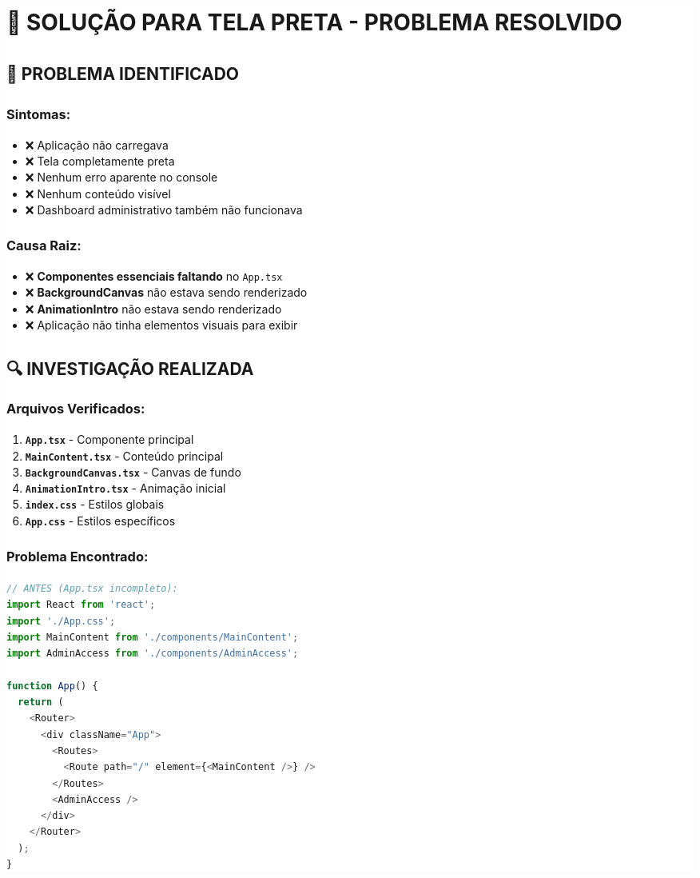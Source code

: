 # 🔧 SOLUÇÃO PARA TELA PRETA - PROBLEMA RESOLVIDO

## 🎯 **PROBLEMA IDENTIFICADO**

### **Sintomas:**
- ❌ Aplicação não carregava
- ❌ Tela completamente preta
- ❌ Nenhum erro aparente no console
- ❌ Nenhum conteúdo visível
- ❌ Dashboard administrativo também não funcionava

### **Causa Raiz:**
- ❌ **Componentes essenciais faltando** no `App.tsx`
- ❌ **BackgroundCanvas** não estava sendo renderizado
- ❌ **AnimationIntro** não estava sendo renderizado
- ❌ Aplicação não tinha elementos visuais para exibir

## 🔍 **INVESTIGAÇÃO REALIZADA**

### **Arquivos Verificados:**
1. **`App.tsx`** - Componente principal
2. **`MainContent.tsx`** - Conteúdo principal
3. **`BackgroundCanvas.tsx`** - Canvas de fundo
4. **`AnimationIntro.tsx`** - Animação inicial
5. **`index.css`** - Estilos globais
6. **`App.css`** - Estilos específicos

### **Problema Encontrado:**
```typescript
// ANTES (App.tsx incompleto):
import React from 'react';
import './App.css';
import MainContent from './components/MainContent';
import AdminAccess from './components/AdminAccess';

function App() {
  return (
    <Router>
      <div className="App">
        <Routes>
          <Route path="/" element={<MainContent />} />
        </Routes>
        <AdminAccess />
      </div>
    </Router>
  );
}
```
